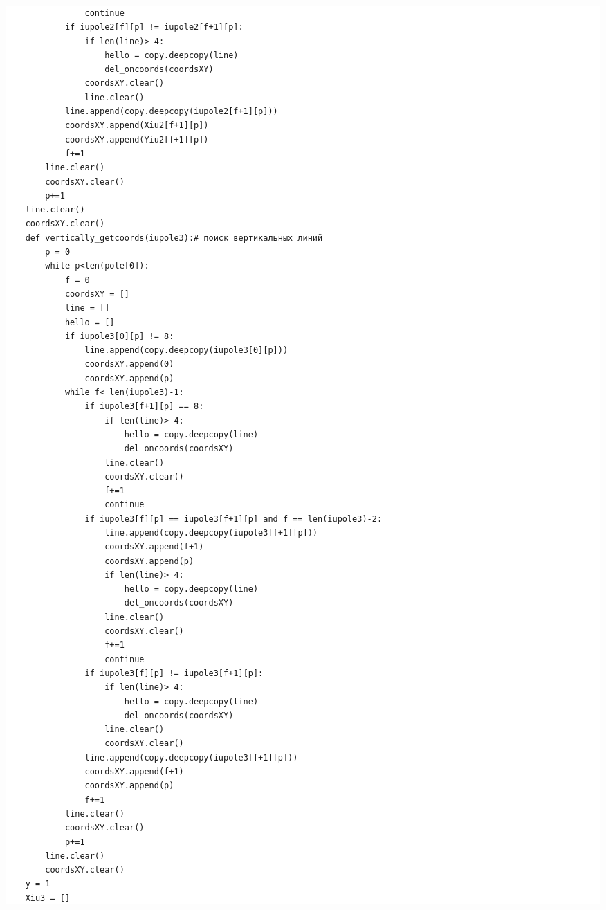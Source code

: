                     continue
                if iupole2[f][p] != iupole2[f+1][p]:
                    if len(line)> 4:
                        hello = copy.deepcopy(line)
                        del_oncoords(coordsXY)
                    coordsXY.clear()
                    line.clear()
                line.append(copy.deepcopy(iupole2[f+1][p]))
                coordsXY.append(Xiu2[f+1][p])
                coordsXY.append(Yiu2[f+1][p])
                f+=1
            line.clear()
            coordsXY.clear()
            p+=1
        line.clear()
        coordsXY.clear()
        def vertically_getcoords(iupole3):# поиск вертикальных линий
            p = 0
            while p<len(pole[0]):
                f = 0
                coordsXY = []
                line = []
                hello = []
                if iupole3[0][p] != 8:
                    line.append(copy.deepcopy(iupole3[0][p]))
                    coordsXY.append(0)
                    coordsXY.append(p)
                while f< len(iupole3)-1:
                    if iupole3[f+1][p] == 8:
                        if len(line)> 4:
                            hello = copy.deepcopy(line)
                            del_oncoords(coordsXY)
                        line.clear()
                        coordsXY.clear()
                        f+=1
                        continue
                    if iupole3[f][p] == iupole3[f+1][p] and f == len(iupole3)-2:
                        line.append(copy.deepcopy(iupole3[f+1][p]))
                        coordsXY.append(f+1)
                        coordsXY.append(p)
                        if len(line)> 4:
                            hello = copy.deepcopy(line)
                            del_oncoords(coordsXY)
                        line.clear()
                        coordsXY.clear()
                        f+=1
                        continue
                    if iupole3[f][p] != iupole3[f+1][p]:
                        if len(line)> 4:
                            hello = copy.deepcopy(line)
                            del_oncoords(coordsXY)
                        line.clear()
                        coordsXY.clear()
                    line.append(copy.deepcopy(iupole3[f+1][p]))
                    coordsXY.append(f+1)
                    coordsXY.append(p)
                    f+=1
                line.clear()
                coordsXY.clear()
                p+=1
            line.clear()
            coordsXY.clear()
        y = 1 
        Xiu3 = []